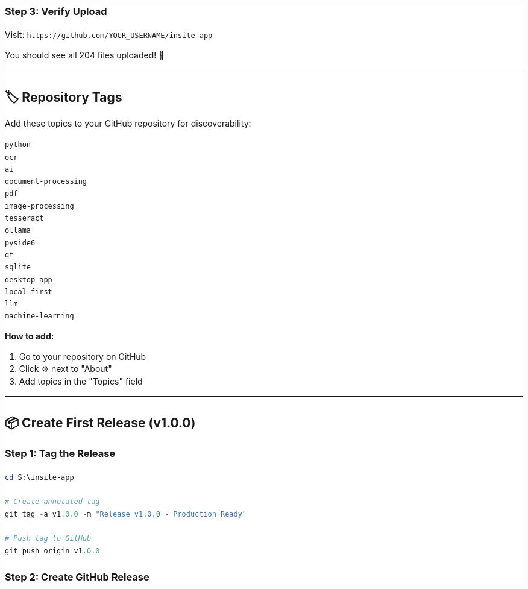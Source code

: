 ### Step 3: Verify Upload

Visit: `https://github.com/YOUR_USERNAME/insite-app`

You should see all 204 files uploaded! 🎉

---

## 🏷️ Repository Tags

Add these topics to your GitHub repository for discoverability:

```
python
ocr
ai
document-processing
pdf
image-processing
tesseract
ollama
pyside6
qt
sqlite
desktop-app
local-first
llm
machine-learning
```

**How to add:**
1. Go to your repository on GitHub
2. Click ⚙️ next to "About"
3. Add topics in the "Topics" field

---

## 📦 Create First Release (v1.0.0)

### Step 1: Tag the Release

```powershell
cd S:\insite-app

# Create annotated tag
git tag -a v1.0.0 -m "Release v1.0.0 - Production Ready"

# Push tag to GitHub
git push origin v1.0.0
```

### Step 2: Create GitHub Release
